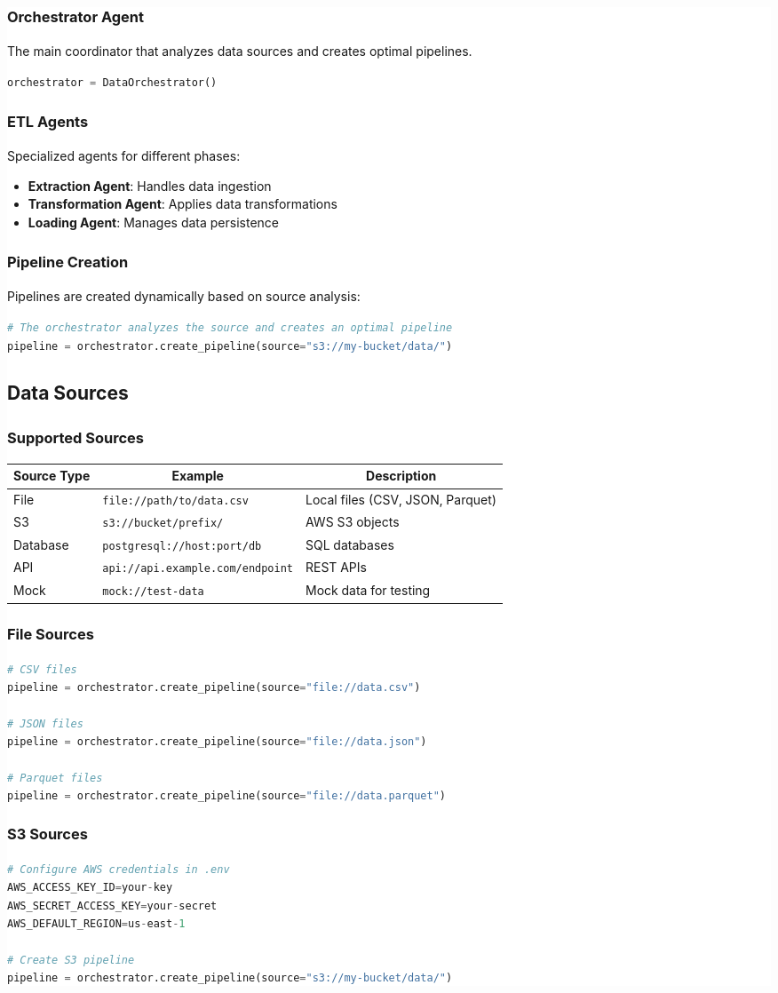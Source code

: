 ### Orchestrator Agent
The main coordinator that analyzes data sources and creates optimal pipelines.

```python
orchestrator = DataOrchestrator()
```

### ETL Agents
Specialized agents for different phases:
- **Extraction Agent**: Handles data ingestion
- **Transformation Agent**: Applies data transformations
- **Loading Agent**: Manages data persistence

### Pipeline Creation
Pipelines are created dynamically based on source analysis:

```python
# The orchestrator analyzes the source and creates an optimal pipeline
pipeline = orchestrator.create_pipeline(source="s3://my-bucket/data/")
```

## Data Sources

### Supported Sources

| Source Type | Example | Description |
|-------------|---------|-------------|
| File | `file://path/to/data.csv` | Local files (CSV, JSON, Parquet) |
| S3 | `s3://bucket/prefix/` | AWS S3 objects |
| Database | `postgresql://host:port/db` | SQL databases |
| API | `api://api.example.com/endpoint` | REST APIs |
| Mock | `mock://test-data` | Mock data for testing |

### File Sources

```python
# CSV files
pipeline = orchestrator.create_pipeline(source="file://data.csv")

# JSON files
pipeline = orchestrator.create_pipeline(source="file://data.json")

# Parquet files
pipeline = orchestrator.create_pipeline(source="file://data.parquet")
```

### S3 Sources

```python
# Configure AWS credentials in .env
AWS_ACCESS_KEY_ID=your-key
AWS_SECRET_ACCESS_KEY=your-secret
AWS_DEFAULT_REGION=us-east-1

# Create S3 pipeline
pipeline = orchestrator.create_pipeline(source="s3://my-bucket/data/")
```
